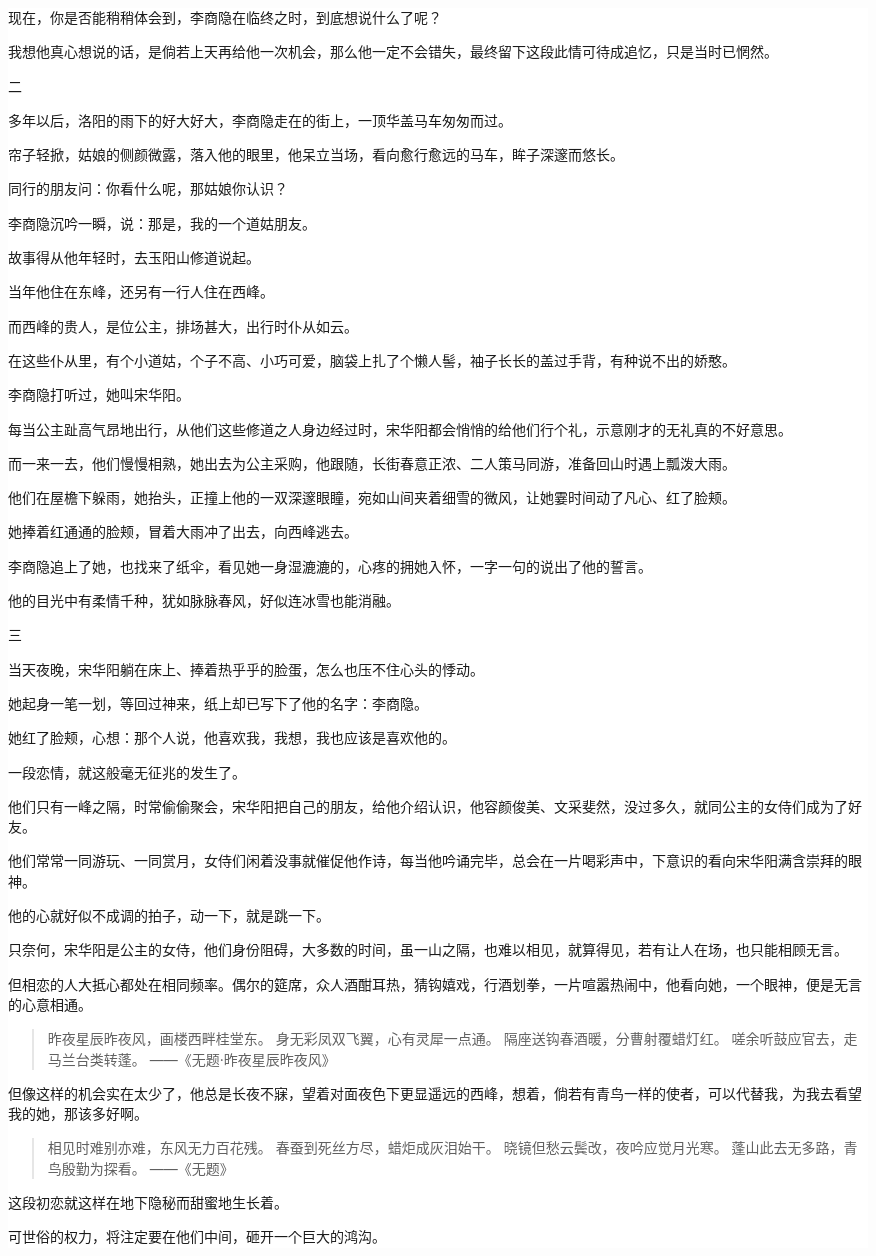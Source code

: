 现在，你是否能稍稍体会到，李商隐在临终之时，到底想说什么了呢？

我想他真心想说的话，是倘若上天再给他一次机会，那么他一定不会错失，最终留下这段此情可待成追忆，只是当时已惘然。

二

多年以后，洛阳的雨下的好大好大，李商隐走在的街上，一顶华盖马车匆匆而过。

帘子轻掀，姑娘的侧颜微露，落入他的眼里，他呆立当场，看向愈行愈远的马车，眸子深邃而悠长。

同行的朋友问：你看什么呢，那姑娘你认识？

李商隐沉吟一瞬，说：那是，我的一个道姑朋友。

故事得从他年轻时，去玉阳山修道说起。

当年他住在东峰，还另有一行人住在西峰。

而西峰的贵人，是位公主，排场甚大，出行时仆从如云。

在这些仆从里，有个小道姑，个子不高、小巧可爱，脑袋上扎了个懒人髻，袖子长长的盖过手背，有种说不出的娇憨。

李商隐打听过，她叫宋华阳。

每当公主趾高气昂地出行，从他们这些修道之人身边经过时，宋华阳都会悄悄的给他们行个礼，示意刚才的无礼真的不好意思。

而一来一去，他们慢慢相熟，她出去为公主采购，他跟随，长街春意正浓、二人策马同游，准备回山时遇上瓢泼大雨。

他们在屋檐下躲雨，她抬头，正撞上他的一双深邃眼瞳，宛如山间夹着细雪的微风，让她霎时间动了凡心、红了脸颊。

她捧着红通通的脸颊，冒着大雨冲了出去，向西峰逃去。

李商隐追上了她，也找来了纸伞，看见她一身湿漉漉的，心疼的拥她入怀，一字一句的说出了他的誓言。

他的目光中有柔情千种，犹如脉脉春风，好似连冰雪也能消融。

三

当天夜晚，宋华阳躺在床上、捧着热乎乎的脸蛋，怎么也压不住心头的悸动。

她起身一笔一划，等回过神来，纸上却已写下了他的名字：李商隐。

她红了脸颊，心想：那个人说，他喜欢我，我想，我也应该是喜欢他的。

一段恋情，就这般毫无征兆的发生了。

他们只有一峰之隔，时常偷偷聚会，宋华阳把自己的朋友，给他介绍认识，他容颜俊美、文采斐然，没过多久，就同公主的女侍们成为了好友。

他们常常一同游玩、一同赏月，女侍们闲着没事就催促他作诗，每当他吟诵完毕，总会在一片喝彩声中，下意识的看向宋华阳满含崇拜的眼神。

他的心就好似不成调的拍子，动一下，就是跳一下。

只奈何，宋华阳是公主的女侍，他们身份阻碍，大多数的时间，虽一山之隔，也难以相见，就算得见，若有让人在场，也只能相顾无言。

但相恋的人大抵心都处在相同频率。偶尔的筵席，众人酒酣耳热，猜钩嬉戏，行酒划拳，一片喧嚣热闹中，他看向她，一个眼神，便是无言的心意相通。

> 昨夜星辰昨夜风，画楼西畔桂堂东。 身无彩凤双飞翼，心有灵犀一点通。 隔座送钩春酒暖，分曹射覆蜡灯红。 嗟余听鼓应官去，走马兰台类转蓬。 ——《无题·昨夜星辰昨夜风》

但像这样的机会实在太少了，他总是长夜不寐，望着对面夜色下更显遥远的西峰，想着，倘若有青鸟一样的使者，可以代替我，为我去看望我的她，那该多好啊。

> 相见时难别亦难，东风无力百花残。 春蚕到死丝方尽，蜡炬成灰泪始干。 晓镜但愁云鬓改，夜吟应觉月光寒。 蓬山此去无多路，青鸟殷勤为探看。 ——《无题》

这段初恋就这样在地下隐秘而甜蜜地生长着。

可世俗的权力，将注定要在他们中间，砸开一个巨大的鸿沟。
